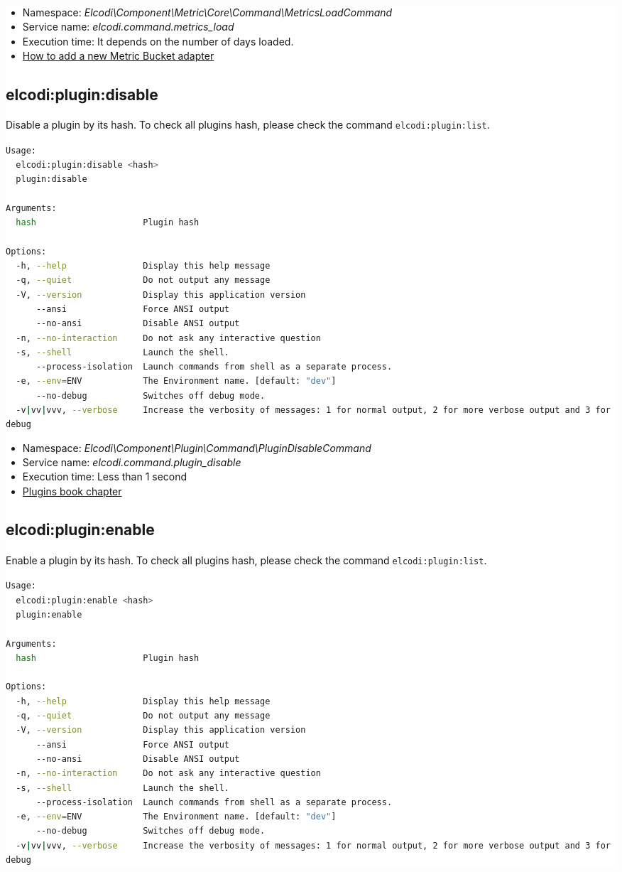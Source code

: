 * Namespace: *Elcodi\Component\Metric\Core\Command\MetricsLoadCommand*
* Service name: *elcodi.command.metrics_load*
* Execution time: It depends on the number of days loaded.
* [How to add a new Metric Bucket adapter](http://elcodi.io/docs/cookbook/adapters/metric-bucket/)

## elcodi:plugin:disable

Disable a plugin by its hash. To check all plugins hash, please check the
command `elcodi:plugin:list`.

``` bash
Usage:
  elcodi:plugin:disable <hash>
  plugin:disable

Arguments:
  hash                     Plugin hash

Options:
  -h, --help               Display this help message
  -q, --quiet              Do not output any message
  -V, --version            Display this application version
      --ansi               Force ANSI output
      --no-ansi            Disable ANSI output
  -n, --no-interaction     Do not ask any interactive question
  -s, --shell              Launch the shell.
      --process-isolation  Launch commands from shell as a separate process.
  -e, --env=ENV            The Environment name. [default: "dev"]
      --no-debug           Switches off debug mode.
  -v|vv|vvv, --verbose     Increase the verbosity of messages: 1 for normal output, 2 for more verbose output and 3 for debug
```

* Namespace: *Elcodi\Component\Plugin\Command\PluginDisableCommand*
* Service name: *elcodi.command.plugin_disable*
* Execution time: Less than 1 second
* [Plugins book chapter](http://elcodi.io/docs/book/plugins/)

## elcodi:plugin:enable

Enable a plugin by its hash. To check all plugins hash, please check the command
`elcodi:plugin:list`.

``` bash
Usage:
  elcodi:plugin:enable <hash>
  plugin:enable

Arguments:
  hash                     Plugin hash

Options:
  -h, --help               Display this help message
  -q, --quiet              Do not output any message
  -V, --version            Display this application version
      --ansi               Force ANSI output
      --no-ansi            Disable ANSI output
  -n, --no-interaction     Do not ask any interactive question
  -s, --shell              Launch the shell.
      --process-isolation  Launch commands from shell as a separate process.
  -e, --env=ENV            The Environment name. [default: "dev"]
      --no-debug           Switches off debug mode.
  -v|vv|vvv, --verbose     Increase the verbosity of messages: 1 for normal output, 2 for more verbose output and 3 for debug
```

